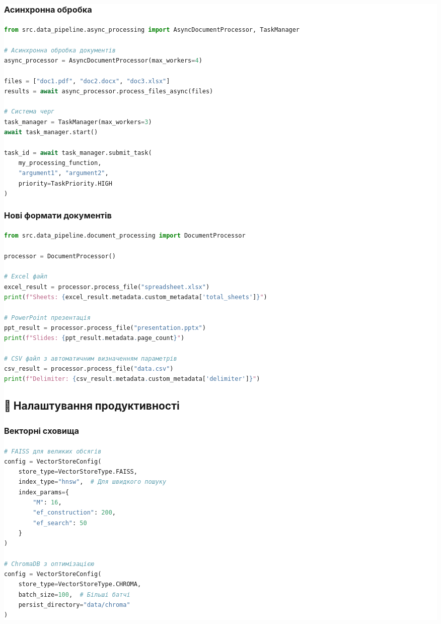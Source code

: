 ### Асинхронна обробка
```python
from src.data_pipeline.async_processing import AsyncDocumentProcessor, TaskManager

# Асинхронна обробка документів
async_processor = AsyncDocumentProcessor(max_workers=4)

files = ["doc1.pdf", "doc2.docx", "doc3.xlsx"]
results = await async_processor.process_files_async(files)

# Система черг
task_manager = TaskManager(max_workers=3)
await task_manager.start()

task_id = await task_manager.submit_task(
    my_processing_function,
    "argument1", "argument2",
    priority=TaskPriority.HIGH
)
```

### Нові формати документів
```python
from src.data_pipeline.document_processing import DocumentProcessor

processor = DocumentProcessor()

# Excel файл
excel_result = processor.process_file("spreadsheet.xlsx")
print(f"Sheets: {excel_result.metadata.custom_metadata['total_sheets']}")

# PowerPoint презентація
ppt_result = processor.process_file("presentation.pptx")
print(f"Slides: {ppt_result.metadata.page_count}")

# CSV файл з автоматичним визначенням параметрів
csv_result = processor.process_file("data.csv")
print(f"Delimiter: {csv_result.metadata.custom_metadata['delimiter']}")
```

## 🔧 Налаштування продуктивності

### Векторні сховища
```python
# FAISS для великих обсягів
config = VectorStoreConfig(
    store_type=VectorStoreType.FAISS,
    index_type="hnsw",  # Для швидкого пошуку
    index_params={
        "M": 16,
        "ef_construction": 200,
        "ef_search": 50
    }
)

# ChromaDB з оптимізацією
config = VectorStoreConfig(
    store_type=VectorStoreType.CHROMA,
    batch_size=100,  # Більші батчі
    persist_directory="data/chroma"
)
```
